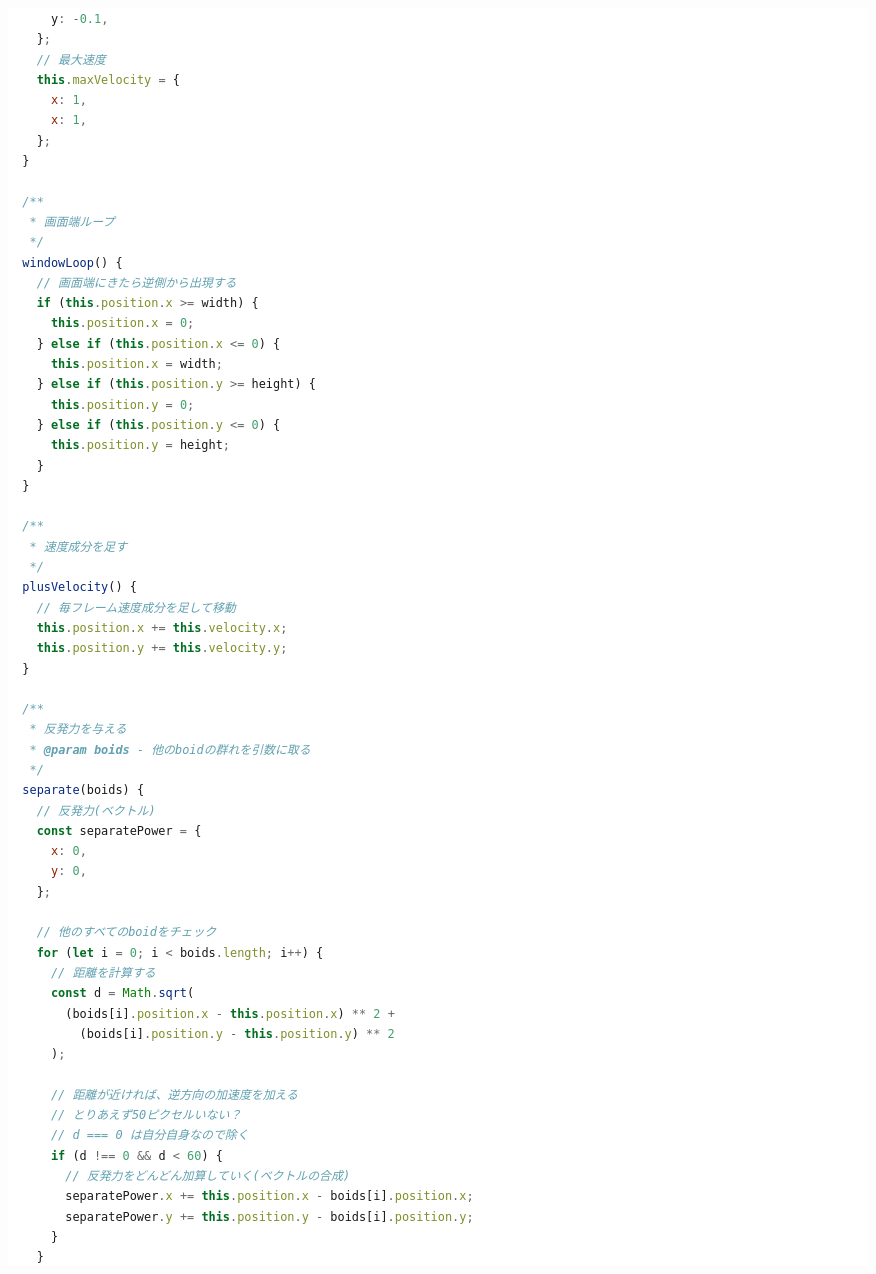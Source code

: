 ```js
      y: -0.1,
    };
    // 最大速度
    this.maxVelocity = {
      x: 1,
      x: 1,
    };
  }

  /**
   * 画面端ループ
   */
  windowLoop() {
    // 画面端にきたら逆側から出現する
    if (this.position.x >= width) {
      this.position.x = 0;
    } else if (this.position.x <= 0) {
      this.position.x = width;
    } else if (this.position.y >= height) {
      this.position.y = 0;
    } else if (this.position.y <= 0) {
      this.position.y = height;
    }
  }

  /**
   * 速度成分を足す
   */
  plusVelocity() {
    // 毎フレーム速度成分を足して移動
    this.position.x += this.velocity.x;
    this.position.y += this.velocity.y;
  }

  /**
   * 反発力を与える
   * @param boids - 他のboidの群れを引数に取る
   */
  separate(boids) {
    // 反発力(ベクトル)
    const separatePower = {
      x: 0,
      y: 0,
    };

    // 他のすべてのboidをチェック
    for (let i = 0; i < boids.length; i++) {
      // 距離を計算する
      const d = Math.sqrt(
        (boids[i].position.x - this.position.x) ** 2 +
          (boids[i].position.y - this.position.y) ** 2
      );

      // 距離が近ければ、逆方向の加速度を加える
      // とりあえず50ピクセルいない？
      // d === 0 は自分自身なので除く
      if (d !== 0 && d < 60) {
        // 反発力をどんどん加算していく(ベクトルの合成)
        separatePower.x += this.position.x - boids[i].position.x;
        separatePower.y += this.position.y - boids[i].position.y;
      }
    }

```